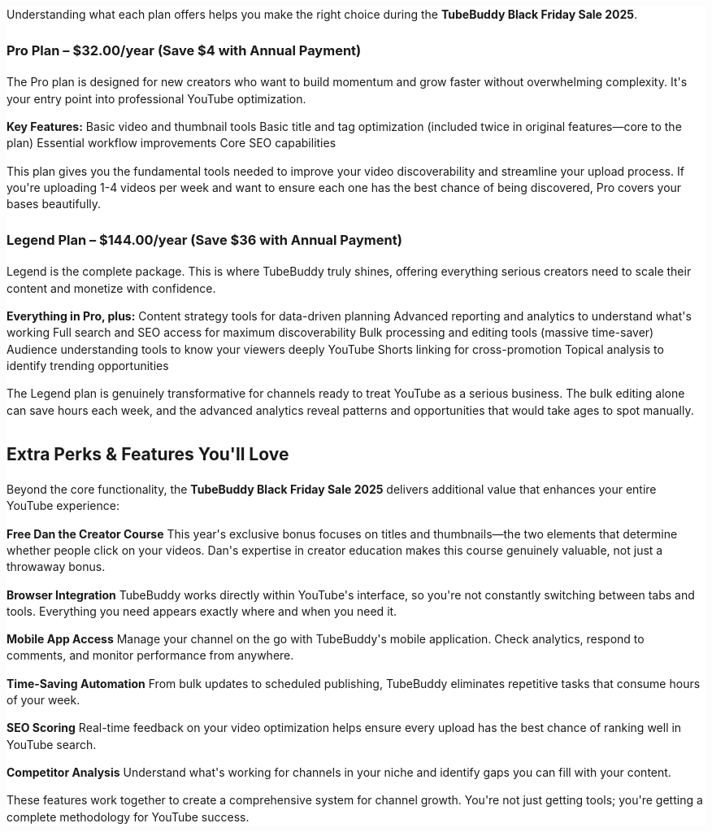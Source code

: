 Understanding what each plan offers helps you make the right choice during the **TubeBuddy Black Friday Sale 2025**.

### Pro Plan – $32.00/year (Save $4 with Annual Payment)

The Pro plan is designed for new creators who want to build momentum and grow faster without overwhelming complexity. It's your entry point into professional YouTube optimization.

**Key Features:** Basic video and thumbnail tools Basic title and tag optimization (included twice in original features—core to the plan) Essential workflow improvements Core SEO capabilities

This plan gives you the fundamental tools needed to improve your video discoverability and streamline your upload process. If you're uploading 1-4 videos per week and want to ensure each one has the best chance of being discovered, Pro covers your bases beautifully.

### Legend Plan – $144.00/year (Save $36 with Annual Payment)

Legend is the complete package. This is where TubeBuddy truly shines, offering everything serious creators need to scale their content and monetize with confidence.

**Everything in Pro, plus:** Content strategy tools for data-driven planning Advanced reporting and analytics to understand what's working Full search and SEO access for maximum discoverability Bulk processing and editing tools (massive time-saver) Audience understanding tools to know your viewers deeply YouTube Shorts linking for cross-promotion Topical analysis to identify trending opportunities

The Legend plan is genuinely transformative for channels ready to treat YouTube as a serious business. The bulk editing alone can save hours each week, and the advanced analytics reveal patterns and opportunities that would take ages to spot manually.

Extra Perks & Features You'll Love
----------------------------------

Beyond the core functionality, the **TubeBuddy Black Friday Sale 2025** delivers additional value that enhances your entire YouTube experience:

**Free Dan the Creator Course** This year's exclusive bonus focuses on titles and thumbnails—the two elements that determine whether people click on your videos. Dan's expertise in creator education makes this course genuinely valuable, not just a throwaway bonus.

**Browser Integration** TubeBuddy works directly within YouTube's interface, so you're not constantly switching between tabs and tools. Everything you need appears exactly where and when you need it.

**Mobile App Access** Manage your channel on the go with TubeBuddy's mobile application. Check analytics, respond to comments, and monitor performance from anywhere.

**Time-Saving Automation** From bulk updates to scheduled publishing, TubeBuddy eliminates repetitive tasks that consume hours of your week.

**SEO Scoring** Real-time feedback on your video optimization helps ensure every upload has the best chance of ranking well in YouTube search.

**Competitor Analysis** Understand what's working for channels in your niche and identify gaps you can fill with your content.

These features work together to create a comprehensive system for channel growth. You're not just getting tools; you're getting a complete methodology for YouTube success.
